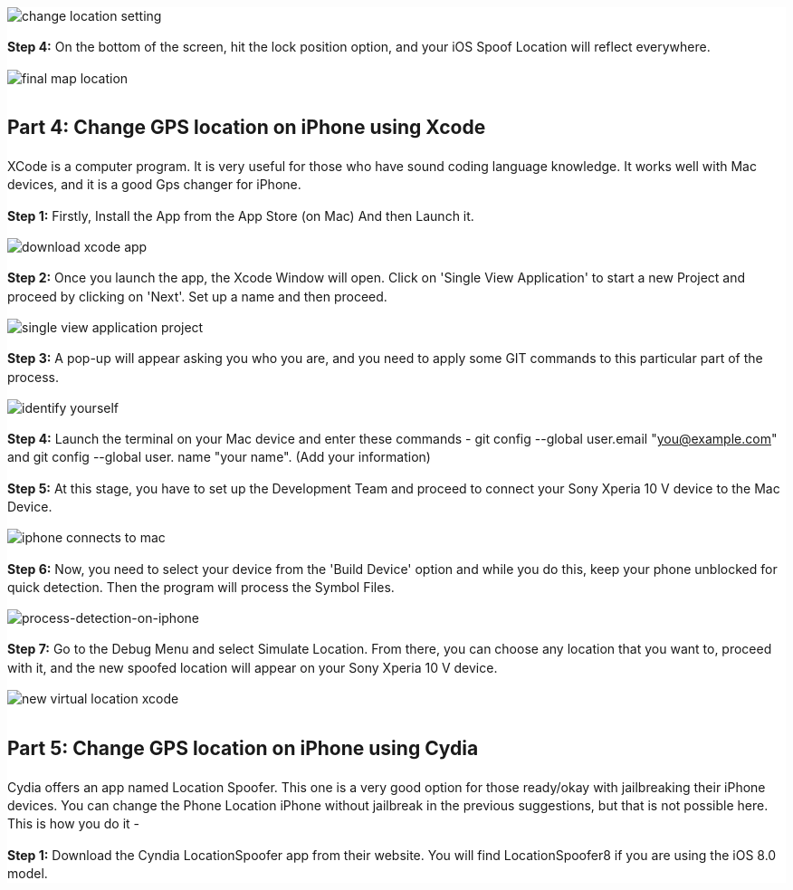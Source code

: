 ![change location setting](https://images.wondershare.com/drfone/2020/2020/change-location-dongle-settings-pic12.jpg)

**Step 4:** On the bottom of the screen, hit the lock position option, and your iOS Spoof Location will reflect everywhere.

![final map location](https://images.wondershare.com/drfone/2020/2020/final-map-location-pic13.jpg)

## Part 4: Change GPS location on iPhone using Xcode

XCode is a computer program. It is very useful for those who have sound coding language knowledge. It works well with Mac devices, and it is a good Gps changer for iPhone.

**Step 1:** Firstly, Install the App from the App Store (on Mac) And then Launch it.

![download xcode app](https://images.wondershare.com/drfone/2020/2020/download-and-install-xcode-pic14.jpg)

**Step 2:** Once you launch the app, the Xcode Window will open. Click on 'Single View Application' to start a new Project and proceed by clicking on 'Next'. Set up a name and then proceed.

![single view application project](https://images.wondershare.com/drfone/2020/2020/single-view-application-project-pic15.jpg)

**Step 3:** A pop-up will appear asking you who you are, and you need to apply some GIT commands to this particular part of the process.

![identify yourself](https://images.wondershare.com/drfone/2020/2020/identify-yourself-pic16.jpg)

**Step 4:** Launch the terminal on your Mac device and enter these commands - git config --global user.email "[<u>you@example.com</u>](mailto:you@example.com)" and git config --global user. name "your name". (Add your information)

**Step 5:** At this stage, you have to set up the Development Team and proceed to connect your Sony Xperia 10 V device to the Mac Device.

![iphone connects to mac](https://images.wondershare.com/drfone/2020/2020/iphone-connects-to-mac-pic18.jpg)

**Step 6:** Now, you need to select your device from the 'Build Device' option and while you do this, keep your phone unblocked for quick detection. Then the program will process the Symbol Files.

![process-detection-on-iphone](https://images.wondershare.com/drfone/2020/2020/process-detection-on-iphone-pic19.jpg)

**Step 7:** Go to the Debug Menu and select Simulate Location. From there, you can choose any location that you want to, proceed with it, and the new spoofed location will appear on your Sony Xperia 10 V device.

![new virtual location xcode](https://images.wondershare.com/drfone/2020/2020/new-virtual-location-xcode-pic20.jpg)

## Part 5: Change GPS location on iPhone using Cydia

Cydia offers an app named Location Spoofer. This one is a very good option for those ready/okay with jailbreaking their iPhone devices. You can change the Phone Location iPhone without jailbreak in the previous suggestions, but that is not possible here. This is how you do it -

**Step 1:** Download the Cyndia LocationSpoofer app from their website. You will find LocationSpoofer8 if you are using the iOS 8.0 model.
